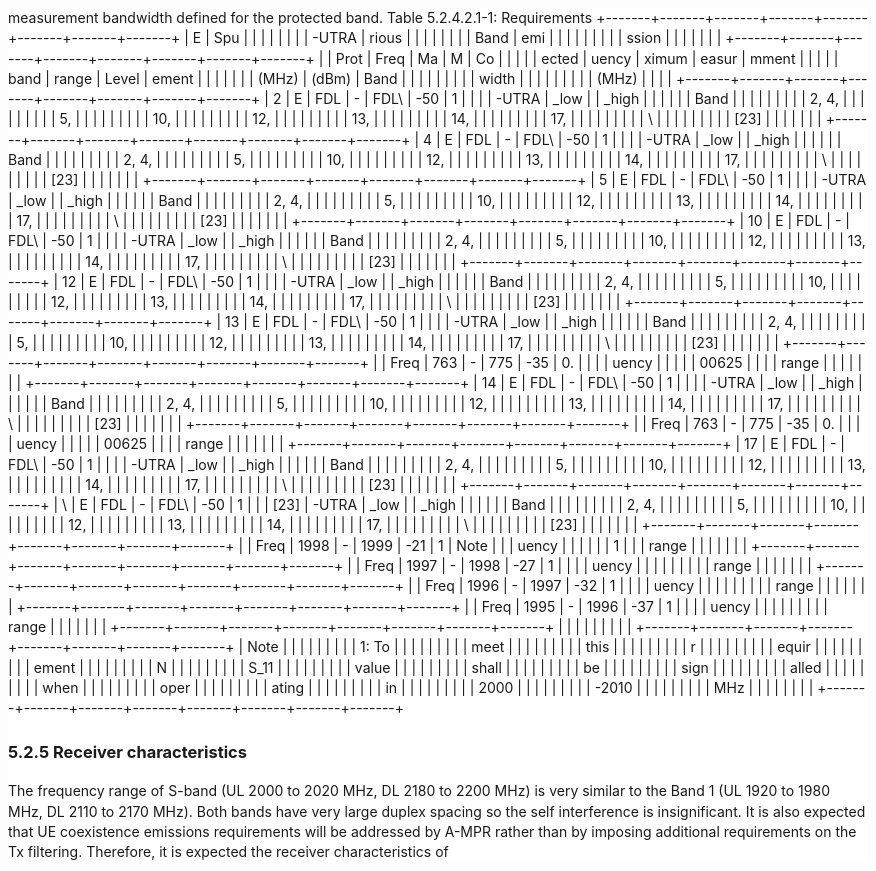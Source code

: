 measurement bandwidth defined for the protected band.
Table 5.2.4.2.1-1: Requirements
+-------+-------+-------+-------+-------+-------+-------+-------+ | E | Spu | | | | | | | | -UTRA | rious | | | | | | | | Band | emi | | | | | | | | | ssion | | | | | | | +-------+-------+-------+-------+-------+-------+-------+-------+ | | Prot | Freq | Ma | M | Co | | | | | ected | uency | ximum | easur | mment | | | | | band | range | Level | ement | | | | | | | (MHz) | (dBm) | Band | | | | | | | | | width | | | | | | | | | (MHz) | | | | +-------+-------+-------+-------+-------+-------+-------+-------+ | 2 | E | FDL | - | FDL\ | -50 | 1 | | | | -UTRA | _low | | _high | | | | | | Band | | | | | | | | | 2, 4, | | | | | | | | | 5, | | | | | | | | | 10, | | | | | | | | | 12, | | | | | | | | | 13, | | | | | | | | | 14, | | | | | | | | | 17, | | | | | | | | | \ | | | | | | | | | [23] | | | | | | | +-------+-------+-------+-------+-------+-------+-------+-------+ | 4 | E | FDL | - | FDL\ | -50 | 1 | | | | -UTRA | _low | | _high | | | | | | Band | | | | | | | | | 2, 4, | | | | | | | | | 5, | | | | | | | | | 10, | | | | | | | | | 12, | | | | | | | | | 13, | | | | | | | | | 14, | | | | | | | | | 17, | | | | | | | | | \ | | | | | | | | | [23] | | | | | | | +-------+-------+-------+-------+-------+-------+-------+-------+ | 5 | E | FDL | - | FDL\ | -50 | 1 | | | | -UTRA | _low | | _high | | | | | | Band | | | | | | | | | 2, 4, | | | | | | | | | 5, | | | | | | | | | 10, | | | | | | | | | 12, | | | | | | | | | 13, | | | | | | | | | 14, | | | | | | | | | 17, | | | | | | | | | \ | | | | | | | | | [23] | | | | | | | +-------+-------+-------+-------+-------+-------+-------+-------+ | 10 | E | FDL | - | FDL\ | -50 | 1 | | | | -UTRA | _low | | _high | | | | | | Band | | | | | | | | | 2, 4, | | | | | | | | | 5, | | | | | | | | | 10, | | | | | | | | | 12, | | | | | | | | | 13, | | | | | | | | | 14, | | | | | | | | | 17, | | | | | | | | | \ | | | | | | | | | [23] | | | | | | | +-------+-------+-------+-------+-------+-------+-------+-------+ | 12 | E | FDL | - | FDL\ | -50 | 1 | | | | -UTRA | _low | | _high | | | | | | Band | | | | | | | | | 2, 4, | | | | | | | | | 5, | | | | | | | | | 10, | | | | | | | | | 12, | | | | | | | | | 13, | | | | | | | | | 14, | | | | | | | | | 17, | | | | | | | | | \ | | | | | | | | | [23] | | | | | | | +-------+-------+-------+-------+-------+-------+-------+-------+ | 13 | E | FDL | - | FDL\ | -50 | 1 | | | | -UTRA | _low | | _high | | | | | | Band | | | | | | | | | 2, 4, | | | | | | | | | 5, | | | | | | | | | 10, | | | | | | | | | 12, | | | | | | | | | 13, | | | | | | | | | 14, | | | | | | | | | 17, | | | | | | | | | \ | | | | | | | | | [23] | | | | | | | +-------+-------+-------+-------+-------+-------+-------+-------+ | | Freq | 763 | - | 775 | -35 | 0. | | | | uency | | | | | 00625 | | | | range | | | | | | | +-------+-------+-------+-------+-------+-------+-------+-------+ | 14 | E | FDL | - | FDL\ | -50 | 1 | | | | -UTRA | _low | | _high | | | | | | Band | | | | | | | | | 2, 4, | | | | | | | | | 5, | | | | | | | | | 10, | | | | | | | | | 12, | | | | | | | | | 13, | | | | | | | | | 14, | | | | | | | | | 17, | | | | | | | | | \ | | | | | | | | | [23] | | | | | | | +-------+-------+-------+-------+-------+-------+-------+-------+ | | Freq | 763 | - | 775 | -35 | 0. | | | | uency | | | | | 00625 | | | | range | | | | | | | +-------+-------+-------+-------+-------+-------+-------+-------+ | 17 | E | FDL | - | FDL\ | -50 | 1 | | | | -UTRA | _low | | _high | | | | | | Band | | | | | | | | | 2, 4, | | | | | | | | | 5, | | | | | | | | | 10, | | | | | | | | | 12, | | | | | | | | | 13, | | | | | | | | | 14, | | | | | | | | | 17, | | | | | | | | | \ | | | | | | | | | [23] | | | | | | | +-------+-------+-------+-------+-------+-------+-------+-------+ | \ | E | FDL | - | FDL\ | -50 | 1 | | | [23] | -UTRA | _low | | _high | | | | | | Band | | | | | | | | | 2, 4, | | | | | | | | | 5, | | | | | | | | | 10, | | | | | | | | | 12, | | | | | | | | | 13, | | | | | | | | | 14, | | | | | | | | | 17, | | | | | | | | | \ | | | | | | | | | [23] | | | | | | | +-------+-------+-------+-------+-------+-------+-------+-------+ | | Freq | 1998 | - | 1999 | -21 | 1 | Note | | | uency | | | | | | 1 | | | range | | | | | | | +-------+-------+-------+-------+-------+-------+-------+-------+ | | Freq | 1997 | - | 1998 | -27 | 1 | | | | uency | | | | | | | | | range | | | | | | | +-------+-------+-------+-------+-------+-------+-------+-------+ | | Freq | 1996 | - | 1997 | -32 | 1 | | | | uency | | | | | | | | | range | | | | | | | +-------+-------+-------+-------+-------+-------+-------+-------+ | | Freq | 1995 | - | 1996 | -37 | 1 | | | | uency | | | | | | | | | range | | | | | | | +-------+-------+-------+-------+-------+-------+-------+-------+ | | | | | | | | | +-------+-------+-------+-------+-------+-------+-------+-------+ | Note | | | | | | | | | 1: To | | | | | | | | | meet | | | | | | | | | this | | | | | | | | | r | | | | | | | | | equir | | | | | | | | | ement | | | | | | | | | N | | | | | | | | | S_11 | | | | | | | | | value | | | | | | | | | shall | | | | | | | | | be | | | | | | | | | sign | | | | | | | | | alled | | | | | | | | | when | | | | | | | | | oper | | | | | | | | | ating | | | | | | | | | in | | | | | | | | | 2000 | | | | | | | | | -2010 | | | | | | | | | MHz | | | | | | | | +-------+-------+-------+-------+-------+-------+-------+-------+
### 5.2.5 Receiver characteristics
The frequency range of S-band (UL 2000 to 2020 MHz, DL 2180 to 2200 MHz) is
very similar to the Band 1 (UL 1920 to 1980 MHz, DL 2110 to 2170 MHz). Both
bands have very large duplex spacing so the self interference is
insignificant. It is also expected that UE coexistence emissions requirements
will be addressed by A-MPR rather than by imposing additional requirements on
the Tx filtering. Therefore, it is expected the receiver characteristics of
